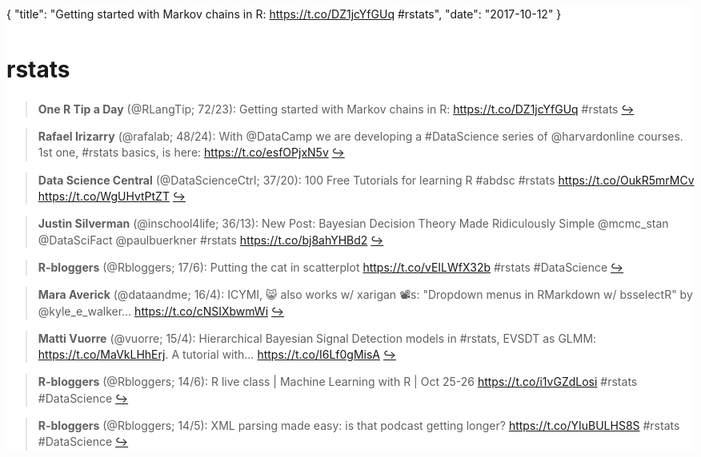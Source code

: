 {
  "title": "Getting started with Markov chains in R: https://t.co/DZ1jcYfGUq #rstats",
  "date": "2017-10-12"
}

# rstats

> **One R Tip a Day** (@RLangTip; 72/23): Getting started with Markov chains in R: https://t.co/DZ1jcYfGUq #rstats  [&#8618;](https://twitter.com/dataandme/status/918506548380487680)




> **Rafael Irizarry** (@rafalab; 48/24): With @DataCamp we are developing a #DataScience series of @harvardonline courses. 1st one, #rstats basics, is here:  https://t.co/esfOPjxN5v  [&#8618;](https://twitter.com/dataandme/status/918486443479257090)




> **Data Science Central** (@DataScienceCtrl; 37/20): 100 Free Tutorials for learning R #abdsc #rstats
https://t.co/OukR5mrMCv https://t.co/WgUHvtPtZT  [&#8618;](https://twitter.com/dataandme/status/918506854795436032)




> **Justin Silverman** (@inschool4life; 36/13): New Post: Bayesian Decision Theory Made Ridiculously Simple 
@mcmc_stan @DataSciFact @paulbuerkner #rstats 
https://t.co/bj8ahYHBd2  [&#8618;](https://twitter.com/dataandme/status/918484178517352450)




> **R-bloggers** (@Rbloggers; 17/6): Putting the cat in scatterplot https://t.co/vEILWfX32b #rstats #DataScience  [&#8618;](https://twitter.com/dataandme/status/918480369866944514)




> **Mara Averick** (@dataandme; 16/4): ICYMI, 😸 also works w/ xarigan 📽s: "Dropdown menus in RMarkdown w/ bsselectR" by @kyle_e_walker… https://t.co/cNSIXbwmWi  [&#8618;](https://twitter.com/dataandme/status/918522194916986880)




> **Matti Vuorre** (@vuorre; 15/4): Hierarchical Bayesian Signal Detection models in #rstats, EVSDT as GLMM: https://t.co/MaVkLHhErj. A tutorial with… https://t.co/I6Lf0gMisA  [&#8618;](https://twitter.com/dataandme/status/918472995064164352)




> **R-bloggers** (@Rbloggers; 14/6): R live class | Machine Learning with R | Oct 25-26 https://t.co/i1vGZdLosi #rstats #DataScience  [&#8618;](https://twitter.com/dataandme/status/918535444735905793)




> **R-bloggers** (@Rbloggers; 14/5): XML parsing made easy: is that podcast getting longer? https://t.co/YIuBULHS8S #rstats #DataScience  [&#8618;](https://twitter.com/dataandme/status/918491431290966033)
